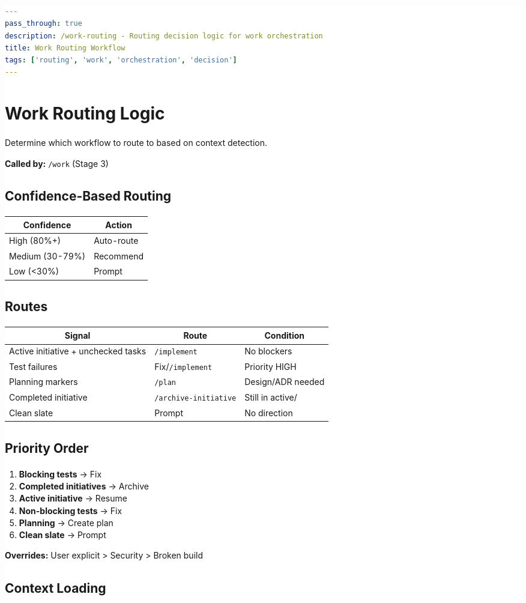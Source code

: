 ```yaml
---
pass_through: true
description: /work-routing - Routing decision logic for work orchestration
title: Work Routing Workflow
tags: ['routing', 'work', 'orchestration', 'decision']
---
```


# Work Routing Logic

Determine which workflow to route to based on context detection.

**Called by:** `/work` (Stage 3)

## Confidence-Based Routing

| Confidence | Action |
|------------|--------|
| High (80%+) | Auto-route |
| Medium (30-79%) | Recommend |
| Low (<30%) | Prompt |

## Routes

| Signal | Route | Condition |
|--------|-------|-----------|
| Active initiative + unchecked tasks | `/implement` | No blockers |
| Test failures | Fix/`/implement` | Priority HIGH |
| Planning markers | `/plan` | Design/ADR needed |
| Completed initiative | `/archive-initiative` | Still in active/ |
| Clean slate | Prompt | No direction |

## Priority Order

1. **Blocking tests** → Fix
2. **Completed initiatives** → Archive
3. **Active initiative** → Resume
4. **Non-blocking tests** → Fix
5. **Planning** → Create plan
6. **Clean slate** → Prompt

**Overrides:** User explicit > Security > Broken build

## Context Loading
